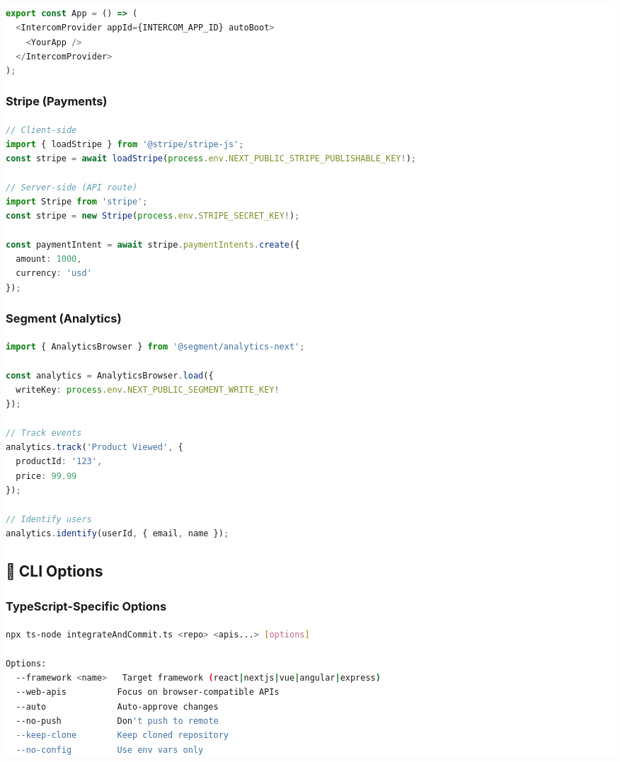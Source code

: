 ```typescript
export const App = () => (
  <IntercomProvider appId={INTERCOM_APP_ID} autoBoot>
    <YourApp />
  </IntercomProvider>
);
```

### Stripe (Payments)

```typescript
// Client-side
import { loadStripe } from '@stripe/stripe-js';
const stripe = await loadStripe(process.env.NEXT_PUBLIC_STRIPE_PUBLISHABLE_KEY!);

// Server-side (API route)
import Stripe from 'stripe';
const stripe = new Stripe(process.env.STRIPE_SECRET_KEY!);

const paymentIntent = await stripe.paymentIntents.create({
  amount: 1000,
  currency: 'usd'
});
```

### Segment (Analytics)

```typescript
import { AnalyticsBrowser } from '@segment/analytics-next';

const analytics = AnalyticsBrowser.load({
  writeKey: process.env.NEXT_PUBLIC_SEGMENT_WRITE_KEY!
});

// Track events
analytics.track('Product Viewed', {
  productId: '123',
  price: 99.99
});

// Identify users
analytics.identify(userId, { email, name });
```

## 🔧 CLI Options

### TypeScript-Specific Options

```bash
npx ts-node integrateAndCommit.ts <repo> <apis...> [options]

Options:
  --framework <name>   Target framework (react|nextjs|vue|angular|express)
  --web-apis          Focus on browser-compatible APIs
  --auto              Auto-approve changes
  --no-push           Don't push to remote
  --keep-clone        Keep cloned repository
  --no-config         Use env vars only
```
